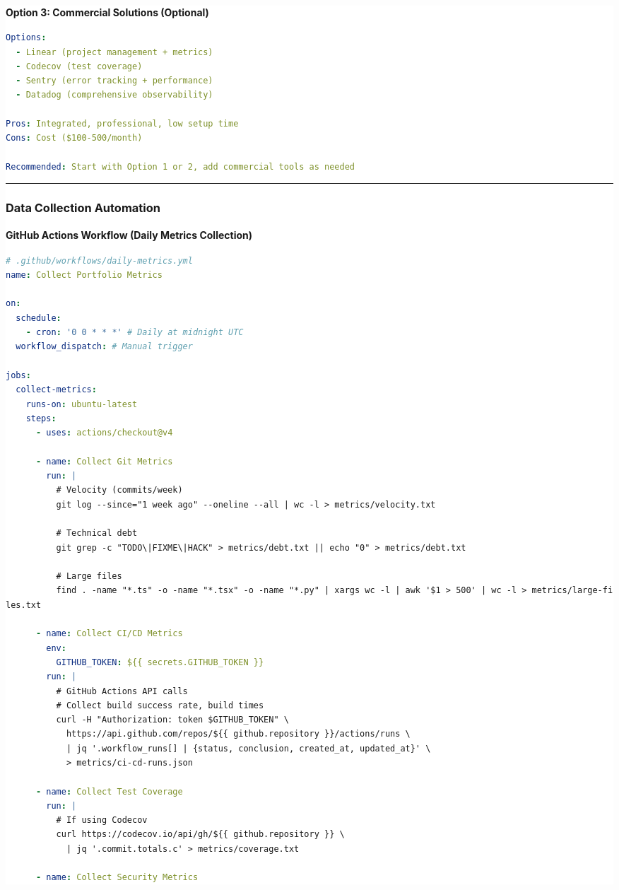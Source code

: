 **Option 3: Commercial Solutions (Optional)**
```yaml
Options:
  - Linear (project management + metrics)
  - Codecov (test coverage)
  - Sentry (error tracking + performance)
  - Datadog (comprehensive observability)

Pros: Integrated, professional, low setup time
Cons: Cost ($100-500/month)

Recommended: Start with Option 1 or 2, add commercial tools as needed
```

---

### Data Collection Automation

**GitHub Actions Workflow (Daily Metrics Collection)**

```yaml
# .github/workflows/daily-metrics.yml
name: Collect Portfolio Metrics

on:
  schedule:
    - cron: '0 0 * * *' # Daily at midnight UTC
  workflow_dispatch: # Manual trigger

jobs:
  collect-metrics:
    runs-on: ubuntu-latest
    steps:
      - uses: actions/checkout@v4

      - name: Collect Git Metrics
        run: |
          # Velocity (commits/week)
          git log --since="1 week ago" --oneline --all | wc -l > metrics/velocity.txt

          # Technical debt
          git grep -c "TODO\|FIXME\|HACK" > metrics/debt.txt || echo "0" > metrics/debt.txt

          # Large files
          find . -name "*.ts" -o -name "*.tsx" -o -name "*.py" | xargs wc -l | awk '$1 > 500' | wc -l > metrics/large-files.txt

      - name: Collect CI/CD Metrics
        env:
          GITHUB_TOKEN: ${{ secrets.GITHUB_TOKEN }}
        run: |
          # GitHub Actions API calls
          # Collect build success rate, build times
          curl -H "Authorization: token $GITHUB_TOKEN" \
            https://api.github.com/repos/${{ github.repository }}/actions/runs \
            | jq '.workflow_runs[] | {status, conclusion, created_at, updated_at}' \
            > metrics/ci-cd-runs.json

      - name: Collect Test Coverage
        run: |
          # If using Codecov
          curl https://codecov.io/api/gh/${{ github.repository }} \
            | jq '.commit.totals.c' > metrics/coverage.txt

      - name: Collect Security Metrics
```